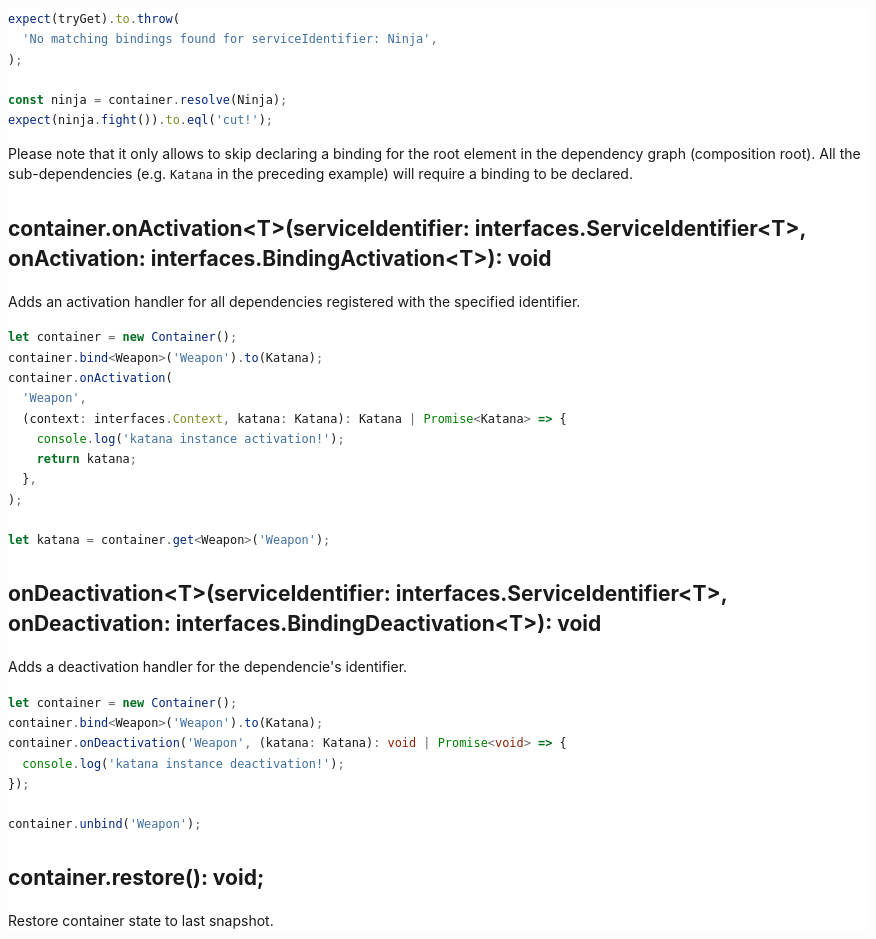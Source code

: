 ```ts
expect(tryGet).to.throw(
  'No matching bindings found for serviceIdentifier: Ninja',
);

const ninja = container.resolve(Ninja);
expect(ninja.fight()).to.eql('cut!');
```

Please note that it only allows to skip declaring a binding for the root element in the dependency graph (composition root). All the sub-dependencies (e.g. `Katana` in the preceding example) will require a binding to be declared.

## container.onActivation\<T>(serviceIdentifier: interfaces.ServiceIdentifier\<T>, onActivation: interfaces.BindingActivation\<T>): void

Adds an activation handler for all dependencies registered with the specified identifier.

```ts
let container = new Container();
container.bind<Weapon>('Weapon').to(Katana);
container.onActivation(
  'Weapon',
  (context: interfaces.Context, katana: Katana): Katana | Promise<Katana> => {
    console.log('katana instance activation!');
    return katana;
  },
);

let katana = container.get<Weapon>('Weapon');
```

## onDeactivation\<T>(serviceIdentifier: interfaces.ServiceIdentifier\<T>, onDeactivation: interfaces.BindingDeactivation\<T>): void

Adds a deactivation handler for the dependencie's identifier.

```ts
let container = new Container();
container.bind<Weapon>('Weapon').to(Katana);
container.onDeactivation('Weapon', (katana: Katana): void | Promise<void> => {
  console.log('katana instance deactivation!');
});

container.unbind('Weapon');
```

## container.restore(): void;

Restore container state to last snapshot.
